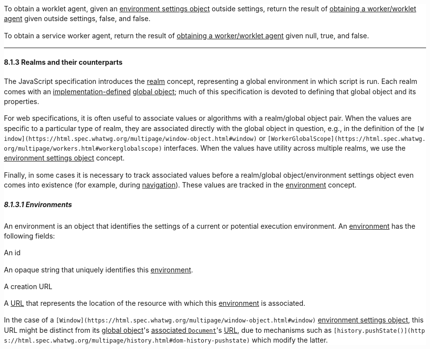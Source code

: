 To obtain a worklet agent, given an [environment settings object](https://html.spec.whatwg.org/multipage/webappapis.html#environment-settings-object) outside settings, return the result of [obtaining a worker/worklet agent](https://html.spec.whatwg.org/multipage/webappapis.html#obtaining-a-worker/worklet-agent) given outside settings, false, and false.

To obtain a service worker agent, return the result of [obtaining a worker/worklet agent](https://html.spec.whatwg.org/multipage/webappapis.html#obtaining-a-worker/worklet-agent) given null, true, and false.

___

#### 8.1.3 Realms and their counterparts[](https://html.spec.whatwg.org/multipage/webappapis.html#realms-and-their-counterparts)

The JavaScript specification introduces the [realm](https://tc39.es/ecma262/#sec-code-realms) concept, representing a global environment in which script is run. Each realm comes with an [implementation-defined](https://infra.spec.whatwg.org/#implementation-defined) [global object](https://html.spec.whatwg.org/multipage/webappapis.html#global-object); much of this specification is devoted to defining that global object and its properties.

For web specifications, it is often useful to associate values or algorithms with a realm/global object pair. When the values are specific to a particular type of realm, they are associated directly with the global object in question, e.g., in the definition of the `[Window](https://html.spec.whatwg.org/multipage/window-object.html#window)` or `[WorkerGlobalScope](https://html.spec.whatwg.org/multipage/workers.html#workerglobalscope)` interfaces. When the values have utility across multiple realms, we use the [environment settings object](https://html.spec.whatwg.org/multipage/webappapis.html#environment-settings-object) concept.

Finally, in some cases it is necessary to track associated values before a realm/global object/environment settings object even comes into existence (for example, during [navigation](https://html.spec.whatwg.org/multipage/browsing-the-web.html#navigate)). These values are tracked in the [environment](https://html.spec.whatwg.org/multipage/webappapis.html#environment) concept.

##### 8.1.3.1 Environments[](https://html.spec.whatwg.org/multipage/webappapis.html#environments)

An environment is an object that identifies the settings of a current or potential execution environment. An [environment](https://html.spec.whatwg.org/multipage/webappapis.html#environment) has the following fields:

An id

An opaque string that uniquely identifies this [environment](https://html.spec.whatwg.org/multipage/webappapis.html#environment).

A creation URL

A [URL](https://url.spec.whatwg.org/#concept-url) that represents the location of the resource with which this [environment](https://html.spec.whatwg.org/multipage/webappapis.html#environment) is associated.

In the case of a `[Window](https://html.spec.whatwg.org/multipage/window-object.html#window)` [environment settings object](https://html.spec.whatwg.org/multipage/webappapis.html#environment-settings-object), this URL might be distinct from its [global object](https://html.spec.whatwg.org/multipage/webappapis.html#concept-settings-object-global)'s [associated `Document`](https://html.spec.whatwg.org/multipage/window-object.html#concept-document-window)'s [URL](https://dom.spec.whatwg.org/#concept-document-url), due to mechanisms such as `[history.pushState()](https://html.spec.whatwg.org/multipage/history.html#dom-history-pushstate)` which modify the latter.
